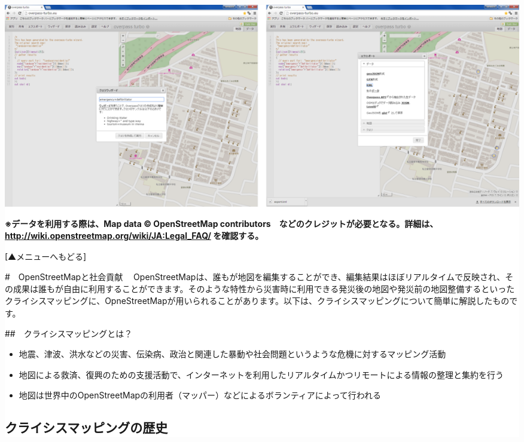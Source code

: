 ![osm](pic/osmpic_19.png)  


**※データを利用する際は、Map data © OpenStreetMap contributors　などのクレジットが必要となる。詳細は、http://wiki.openstreetmap.org/wiki/JA:Legal_FAQ/ を確認する。**  

[▲メニューへもどる]

#　OpenStreetMapと社会貢献
　OpenStreetMapは、誰もが地図を編集することができ、編集結果はほぼリアルタイムで反映され、その成果は誰もが自由に利用することができます。そのような特性から災害時に利用できる発災後の地図や発災前の地図整備するといったクライシスマッピングに、OpneStreetMapが用いられることがあります。以下は、クライシスマッピングについて簡単に解説したものです。

##　クライシスマッピングとは？

* 地震、津波、洪水などの災害、伝染病、政治と関連した暴動や社会問題というような危機に対するマッピング活動

* 地図による救済、復興のための支援活動で、インターネットを利用したリアルタイムかつリモートによる情報の整理と集約を行う

* 地図は世界中のOpenStreetMapの利用者（マッパー）などによるボランティアによって行われる

## クライシスマッピングの歴史